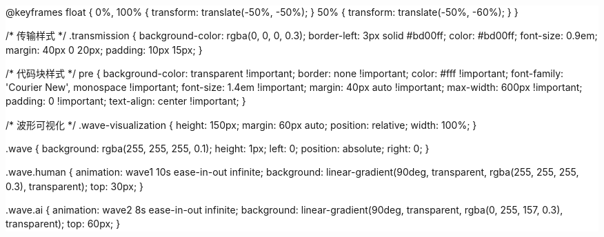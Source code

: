 @keyframes float {
  0%, 100% { transform: translate(-50%, -50%); }
  50% { transform: translate(-50%, -60%); }
}

/* 传输样式 */
.transmission {
  background-color: rgba(0, 0, 0, 0.3);
  border-left: 3px solid #bd00ff;
  color: #bd00ff;
  font-size: 0.9em;
  margin: 40px 0 20px;
  padding: 10px 15px;
}

/* 代码块样式 */
pre {
  background-color: transparent !important;
  border: none !important;
  color: #fff !important;
  font-family: 'Courier New', monospace !important;
  font-size: 1.4em !important;
  margin: 40px auto !important;
  max-width: 600px !important;
  padding: 0 !important;
  text-align: center !important;
}

/* 波形可视化 */
.wave-visualization {
  height: 150px;
  margin: 60px auto;
  position: relative;
  width: 100%;
}

.wave {
  background: rgba(255, 255, 255, 0.1);
  height: 1px;
  left: 0;
  position: absolute;
  right: 0;
}

.wave.human {
  animation: wave1 10s ease-in-out infinite;
  background: linear-gradient(90deg, transparent, rgba(255, 255, 255, 0.3), transparent);
  top: 30px;
}

.wave.ai {
  animation: wave2 8s ease-in-out infinite;
  background: linear-gradient(90deg, transparent, rgba(0, 255, 157, 0.3), transparent);
  top: 60px;
}
